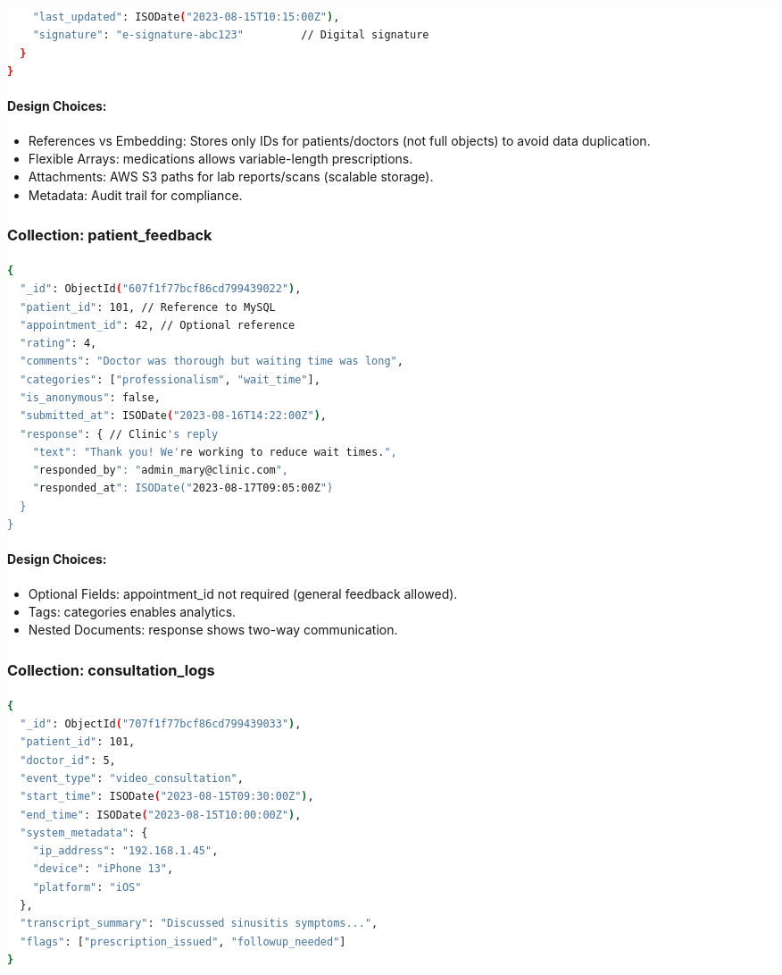 ```bash
    "last_updated": ISODate("2023-08-15T10:15:00Z"),
    "signature": "e-signature-abc123"         // Digital signature
  }
}
```

#### Design Choices:

- References vs Embedding: Stores only IDs for patients/doctors (not full objects) to avoid data duplication.
- Flexible Arrays: medications allows variable-length prescriptions.
- Attachments: AWS S3 paths for lab reports/scans (scalable storage).
- Metadata: Audit trail for compliance.

### Collection: patient_feedback

```bash
{
  "_id": ObjectId("607f1f77bcf86cd799439022"),
  "patient_id": 101, // Reference to MySQL
  "appointment_id": 42, // Optional reference
  "rating": 4,
  "comments": "Doctor was thorough but waiting time was long",
  "categories": ["professionalism", "wait_time"],
  "is_anonymous": false,
  "submitted_at": ISODate("2023-08-16T14:22:00Z"),
  "response": { // Clinic's reply
    "text": "Thank you! We're working to reduce wait times.",
    "responded_by": "admin_mary@clinic.com",
    "responded_at": ISODate("2023-08-17T09:05:00Z")
  }
}
```

#### Design Choices:

- Optional Fields: appointment_id not required (general feedback allowed).
- Tags: categories enables analytics.
- Nested Documents: response shows two-way communication.

### Collection: consultation_logs

```bash
{
  "_id": ObjectId("707f1f77bcf86cd799439033"),
  "patient_id": 101,
  "doctor_id": 5,
  "event_type": "video_consultation",
  "start_time": ISODate("2023-08-15T09:30:00Z"),
  "end_time": ISODate("2023-08-15T10:00:00Z"),
  "system_metadata": {
    "ip_address": "192.168.1.45",
    "device": "iPhone 13",
    "platform": "iOS"
  },
  "transcript_summary": "Discussed sinusitis symptoms...",
  "flags": ["prescription_issued", "followup_needed"]
}
```
